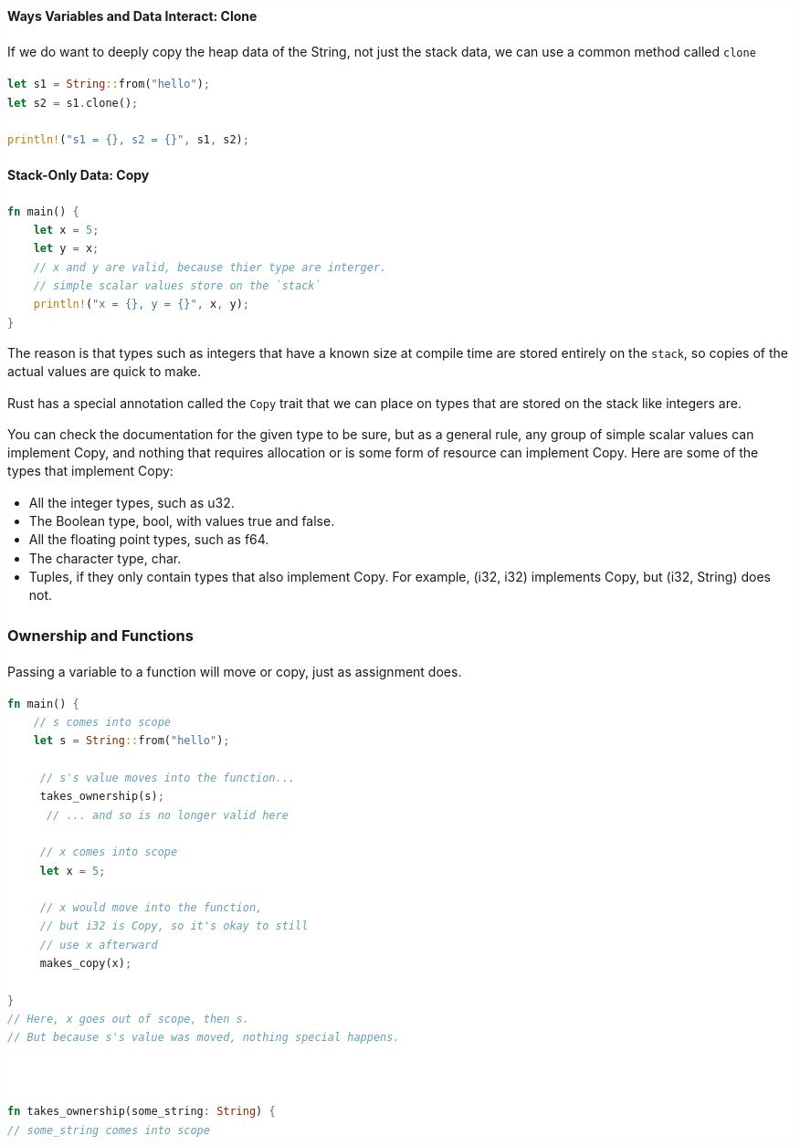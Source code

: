 #### Ways Variables and Data Interact: Clone

If we do want to deeply copy the heap data of the String, not just the stack data, we can use a common method called `clone`

```rust
let s1 = String::from("hello");
let s2 = s1.clone();

println!("s1 = {}, s2 = {}", s1, s2);
```
#### Stack-Only Data: Copy
```rust
fn main() {
    let x = 5;
    let y = x;
	// x and y are valid, because thier type are interger.
    // simple scalar values store on the `stack`
    println!("x = {}, y = {}", x, y);
}
```
The reason is that types such as integers that have a known size at compile time are stored entirely on the `stack`, so copies of the actual values are quick to make.

Rust has a special annotation called the `Copy` trait that we can place on types that are stored on the stack like integers are.

You can check the documentation for the given type to be sure, but as a general rule, any group of simple scalar values can implement Copy, and nothing that requires allocation or is some form of resource can implement Copy. Here are some of the types that implement Copy:

- All the integer types, such as u32.
- The Boolean type, bool, with values true and false.
- All the floating point types, such as f64.
- The character type, char.
- Tuples, if they only contain types that also implement Copy. For example, (i32, i32) implements Copy, but (i32, String) does not.


### Ownership and Functions
Passing a variable to a function will move or copy, just as assignment does.
```rust
fn main() {
    // s comes into scope
    let s = String::from("hello");

     // s's value moves into the function...
     takes_ownership(s);
      // ... and so is no longer valid here

     // x comes into scope
     let x = 5;

     // x would move into the function,
     // but i32 is Copy, so it's okay to still
     // use x afterward
     makes_copy(x);

}
// Here, x goes out of scope, then s.
// But because s's value was moved, nothing special happens.



fn takes_ownership(some_string: String) {
// some_string comes into scope
```